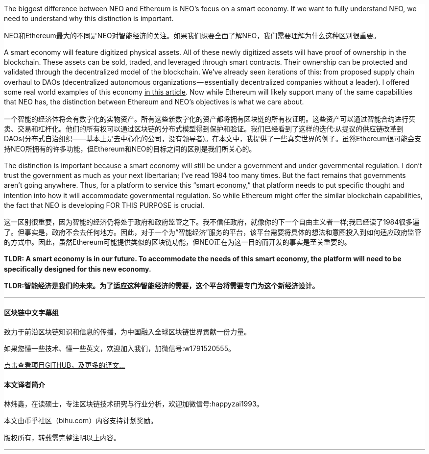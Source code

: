 The biggest difference between NEO and Ethereum is NEO’s focus on a smart economy. If we want to fully understand NEO, we need to understand why this distinction is important.

NEO和Ethereum最大的不同是NEO对智能经济的关注。如果我们想要全面了解NEO，我们需要理解为什么这种区别很重要。

A smart economy will feature digitized physical assets. All of these newly digitized assets will have proof of ownership in the blockchain. These assets can be sold, traded, and leveraged through smart contracts. Their ownership can be protected and validated through the decentralized model of the blockchain. We’ve already seen iterations of this: from proposed supply chain overhaul to DAOs (decentralized autonomous organizations — essentially decentralized companies without a leader). I offered some real world examples of this economy [in this article](https://medium.com/blockchain-for-grandma/beyond-bitcoin-why-ethereum-could-change-the-world-1b24a8ba1aef). Now while Ethereum will likely support many of the same capabilities that NEO has, the distinction between Ethereum and NEO’s objectives is what we care about.

一个智能的经济体将会有数字化的实物资产。所有这些新数字化的资产都将拥有区块链的所有权证明。这些资产可以通过智能合约进行买卖、交易和杠杆化。他们的所有权可以通过区块链的分布式模型得到保护和验证。我们已经看到了这样的迭代:从提议的供应链改革到DAOs(分布式自治组织——基本上是去中心化的公司，没有领导者)。在[本文](https://medium.com/blockchain-for-grandma/beyond-bitcoin-why-ethereum-could-change-the-world-1b24a8ba1aef)中，我提供了一些真实世界的例子。虽然Ethereum很可能会支持NEO所拥有的许多功能，但Ethereum和NEO的目标之间的区别是我们所关心的。

The distinction is important because a smart economy will still be under a government and under governmental regulation. I don’t trust the government as much as your next libertarian; I’ve read 1984 too many times. But the fact remains that governments aren’t going anywhere. Thus, for a platform to service this “smart economy,” that platform needs to put specific thought and intention into how it will accommodate governmental regulation. So while Ethereum might offer the similar blockchain capabilities, the fact that NEO is developing FOR THIS PURPOSE is crucial.

这一区别很重要，因为智能的经济仍将处于政府和政府监管之下。我不信任政府，就像你的下一个自由主义者一样;我已经读了1984很多遍了。但事实是，政府不会去任何地方。因此，对于一个为“智能经济”服务的平台，该平台需要将具体的想法和意图投入到如何适应政府监管的方式中。因此，虽然Ethereum可能提供类似的区块链功能，但NEO正在为这一目的而开发的事实是至关重要的。

**TLDR: A smart economy is in our future. To accommodate the needs of this smart economy, the platform will need to be specifically designed for this new economy.**

**TLDR:智能经济是我们的未来。为了适应这种智能经济的需要，这个平台将需要专门为这个新经济设计。**




----------------------------------------------------

#### 区块链中文字幕组

致力于前沿区块链知识和信息的传播，为中国融入全球区块链世界贡献一份力量。

如果您懂一些技术、懂一些英文，欢迎加入我们，加微信号:w1791520555。

[点击查看项目GITHUB，及更多的译文...](https://github.com/BlockchainTranslator/EOS)

#### 本文译者简介

林炜鑫，在读硕士，专注区块链技术研究与行业分析，欢迎加微信号:happyzai1993。

本文由币乎社区（bihu.com）内容支持计划奖励。

版权所有，转载需完整注明以上内容。

----------------------------------------------------





